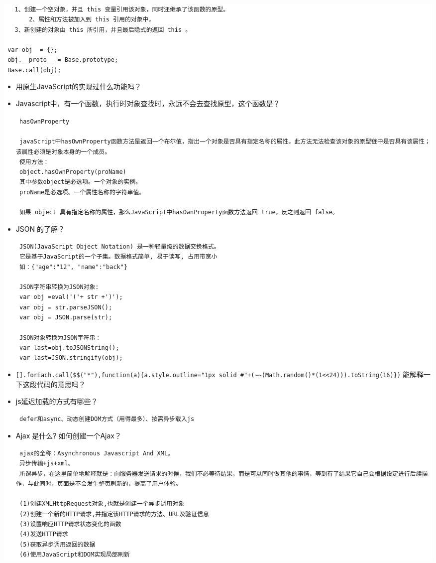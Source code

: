   ```
   	 1、创建一个空对象，并且 this 变量引用该对象，同时还继承了该函数的原型。
     	 2、属性和方法被加入到 this 引用的对象中。
   	 3、新创建的对象由 this 所引用，并且最后隐式的返回 this 。
  
   var obj  = {};
   obj.__proto__ = Base.prototype;
   Base.call(obj);
  ```

- 用原生JavaScript的实现过什么功能吗？

- Javascript中，有一个函数，执行时对象查找时，永远不会去查找原型，这个函数是？

  ```
   hasOwnProperty
  
   javaScript中hasOwnProperty函数方法是返回一个布尔值，指出一个对象是否具有指定名称的属性。此方法无法检查该对象的原型链中是否具有该属性；该属性必须是对象本身的一个成员。
   使用方法：
   object.hasOwnProperty(proName)
   其中参数object是必选项。一个对象的实例。
   proName是必选项。一个属性名称的字符串值。
  
   如果 object 具有指定名称的属性，那么JavaScript中hasOwnProperty函数方法返回 true，反之则返回 false。
  ```

- JSON 的了解？

  ```
   JSON(JavaScript Object Notation) 是一种轻量级的数据交换格式。
   它是基于JavaScript的一个子集。数据格式简单, 易于读写, 占用带宽小
   如：{"age":"12", "name":"back"}
  
   JSON字符串转换为JSON对象:
   var obj =eval('('+ str +')');
   var obj = str.parseJSON();
   var obj = JSON.parse(str);
  
   JSON对象转换为JSON字符串：
   var last=obj.toJSONString();
   var last=JSON.stringify(obj);
  ```

- `[].forEach.call($$("*"),function(a){a.style.outline="1px solid #"+(~~(Math.random()*(1<<24))).toString(16)})` 能解释一下这段代码的意思吗？

- js延迟加载的方式有哪些？

  ```
   defer和async、动态创建DOM方式（用得最多）、按需异步载入js
  ```

- Ajax 是什么? 如何创建一个Ajax？

  ```
   ajax的全称：Asynchronous Javascript And XML。
   异步传输+js+xml。
   所谓异步，在这里简单地解释就是：向服务器发送请求的时候，我们不必等待结果，而是可以同时做其他的事情，等到有了结果它自己会根据设定进行后续操作，与此同时，页面是不会发生整页刷新的，提高了用户体验。
  
   (1)创建XMLHttpRequest对象,也就是创建一个异步调用对象
   (2)创建一个新的HTTP请求,并指定该HTTP请求的方法、URL及验证信息
   (3)设置响应HTTP请求状态变化的函数
   (4)发送HTTP请求
   (5)获取异步调用返回的数据
   (6)使用JavaScript和DOM实现局部刷新
  ```
